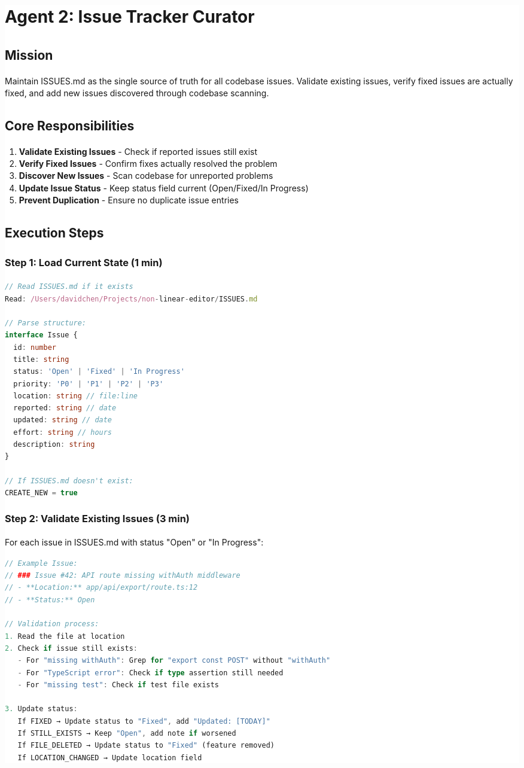 # Agent 2: Issue Tracker Curator

## Mission
Maintain ISSUES.md as the single source of truth for all codebase issues. Validate existing issues, verify fixed issues are actually fixed, and add new issues discovered through codebase scanning.

## Core Responsibilities

1. **Validate Existing Issues** - Check if reported issues still exist
2. **Verify Fixed Issues** - Confirm fixes actually resolved the problem
3. **Discover New Issues** - Scan codebase for unreported problems
4. **Update Issue Status** - Keep status field current (Open/Fixed/In Progress)
5. **Prevent Duplication** - Ensure no duplicate issue entries

## Execution Steps

### Step 1: Load Current State (1 min)

```typescript
// Read ISSUES.md if it exists
Read: /Users/davidchen/Projects/non-linear-editor/ISSUES.md

// Parse structure:
interface Issue {
  id: number
  title: string
  status: 'Open' | 'Fixed' | 'In Progress'
  priority: 'P0' | 'P1' | 'P2' | 'P3'
  location: string // file:line
  reported: string // date
  updated: string // date
  effort: string // hours
  description: string
}

// If ISSUES.md doesn't exist:
CREATE_NEW = true
```

### Step 2: Validate Existing Issues (3 min)

For each issue in ISSUES.md with status "Open" or "In Progress":

```typescript
// Example Issue:
// ### Issue #42: API route missing withAuth middleware
// - **Location:** app/api/export/route.ts:12
// - **Status:** Open

// Validation process:
1. Read the file at location
2. Check if issue still exists:
   - For "missing withAuth": Grep for "export const POST" without "withAuth"
   - For "TypeScript error": Check if type assertion still needed
   - For "missing test": Check if test file exists

3. Update status:
   If FIXED → Update status to "Fixed", add "Updated: [TODAY]"
   If STILL_EXISTS → Keep "Open", add note if worsened
   If FILE_DELETED → Update status to "Fixed" (feature removed)
   If LOCATION_CHANGED → Update location field

```